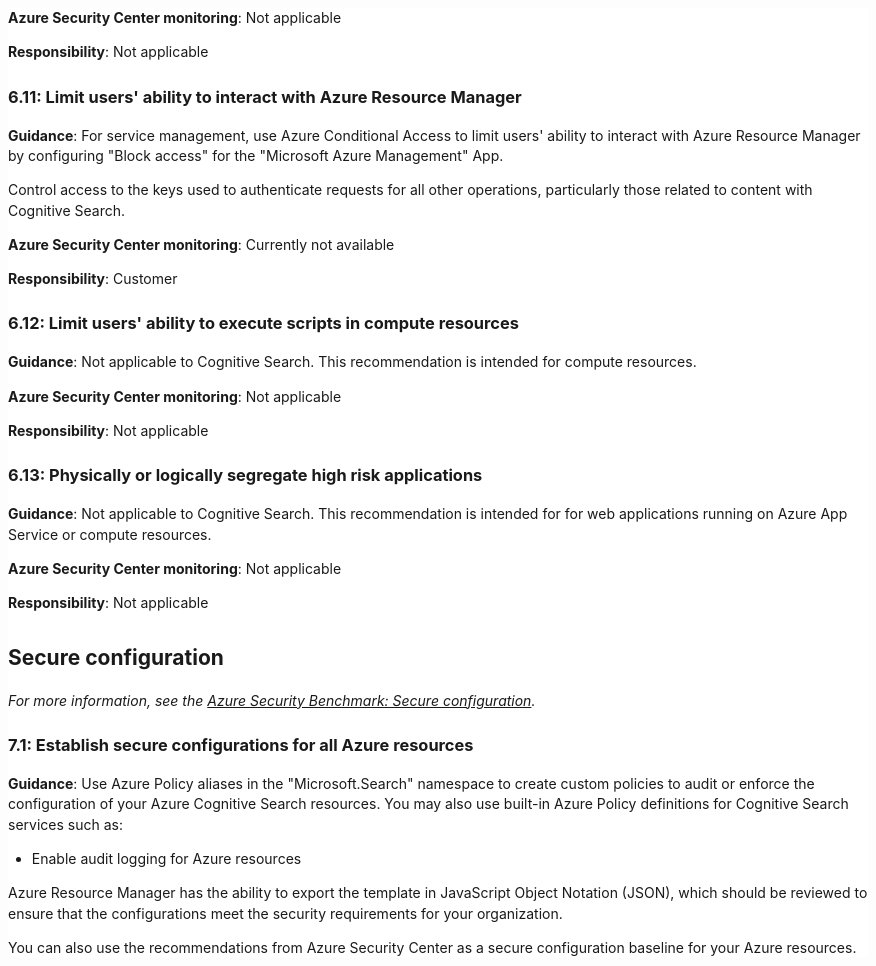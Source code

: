 **Azure Security Center monitoring**: Not applicable

**Responsibility**: Not applicable

### 6.11: Limit users' ability to interact with Azure Resource Manager

**Guidance**: For service management, use Azure Conditional Access to limit users' ability to interact with Azure Resource Manager by configuring "Block access" for the "Microsoft Azure Management" App. 

Control access to the keys used to authenticate requests for all other operations, particularly those related to content with Cognitive Search.

**Azure Security Center monitoring**: Currently not available

**Responsibility**: Customer

### 6.12: Limit users' ability to execute scripts in compute resources

**Guidance**: Not applicable to Cognitive Search. This recommendation is intended for compute resources.

**Azure Security Center monitoring**: Not applicable

**Responsibility**: Not applicable

### 6.13: Physically or logically segregate high risk applications

**Guidance**: Not applicable to Cognitive Search. This recommendation is intended for for web applications running on Azure App Service or compute resources.

**Azure Security Center monitoring**: Not applicable

**Responsibility**: Not applicable

## Secure configuration

*For more information, see the [Azure Security Benchmark: Secure configuration](../security/benchmarks/security-control-secure-configuration.md).*

### 7.1: Establish secure configurations for all Azure resources

**Guidance**: Use Azure Policy aliases in the "Microsoft.Search" namespace to create custom policies to audit or enforce the configuration of your Azure Cognitive Search resources. You may also use built-in Azure Policy definitions for Cognitive Search services such as:

- Enable audit logging for Azure resources

Azure Resource Manager has the ability to export the template in JavaScript Object Notation (JSON), which should be reviewed to ensure that the configurations meet the security requirements for your organization. 

You can also use the recommendations from Azure Security Center as a secure configuration baseline for your Azure resources. 
